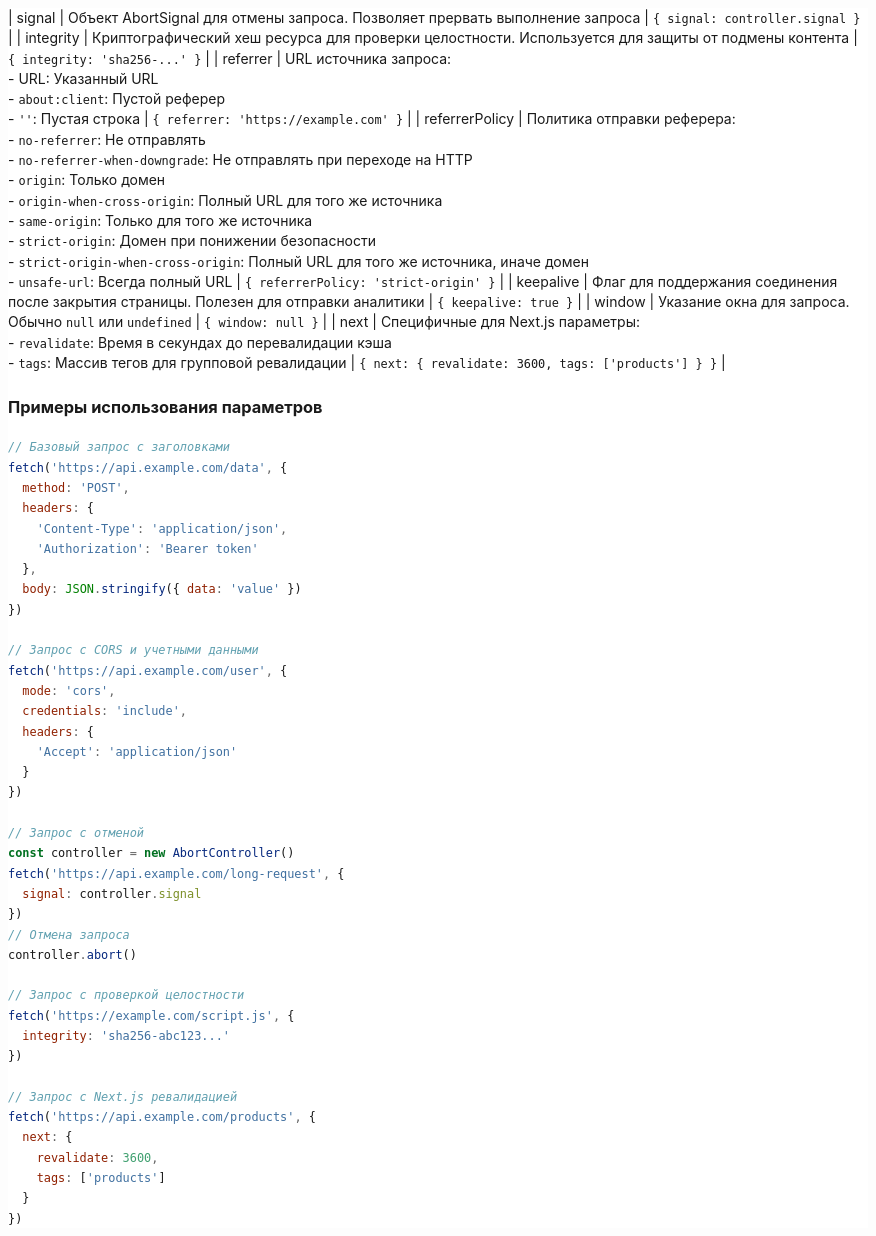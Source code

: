 | signal         | Объект AbortSignal для отмены запроса. Позволяет прервать выполнение запроса                                                                                                                                                                                                                                                                                                                                                                                                 | `{ signal: controller.signal }`                       |
| integrity      | Криптографический хеш ресурса для проверки целостности. Используется для защиты от подмены контента                                                                                                                                                                                                                                                                                                                                                                          | `{ integrity: 'sha256-...' }`                         |
| referrer       | URL источника запроса: <br>- URL: Указанный URL <br>- `about:client`: Пустой реферер <br>- `''`: Пустая строка                                                                                                                                                                                                                                                                                                                                                               | `{ referrer: 'https://example.com' }`                 |
| referrerPolicy | Политика отправки реферера: <br>- `no-referrer`: Не отправлять <br>- `no-referrer-when-downgrade`: Не отправлять при переходе на HTTP <br>- `origin`: Только домен <br>- `origin-when-cross-origin`: Полный URL для того же источника <br>- `same-origin`: Только для того же источника <br>- `strict-origin`: Домен при понижении безопасности <br>- `strict-origin-when-cross-origin`: Полный URL для того же источника, иначе домен <br>- `unsafe-url`: Всегда полный URL | `{ referrerPolicy: 'strict-origin' }`                 |
| keepalive      | Флаг для поддержания соединения после закрытия страницы. Полезен для отправки аналитики                                                                                                                                                                                                                                                                                                                                                                                      | `{ keepalive: true }`                                 |
| window         | Указание окна для запроса. Обычно `null` или `undefined`                                                                                                                                                                                                                                                                                                                                                                                                                     | `{ window: null }`                                    |
| next           | Специфичные для Next.js параметры: <br>- `revalidate`: Время в секундах до перевалидации кэша <br>- `tags`: Массив тегов для групповой ревалидации                                                                                                                                                                                                                                                                                                                           | `{ next: { revalidate: 3600, tags: ['products'] } }`  |

### Примеры использования параметров

```javascript
// Базовый запрос с заголовками
fetch('https://api.example.com/data', {
  method: 'POST',
  headers: {
    'Content-Type': 'application/json',
    'Authorization': 'Bearer token'
  },
  body: JSON.stringify({ data: 'value' })
})

// Запрос с CORS и учетными данными
fetch('https://api.example.com/user', {
  mode: 'cors',
  credentials: 'include',
  headers: {
    'Accept': 'application/json'
  }
})

// Запрос с отменой
const controller = new AbortController()
fetch('https://api.example.com/long-request', {
  signal: controller.signal
})
// Отмена запроса
controller.abort()

// Запрос с проверкой целостности
fetch('https://example.com/script.js', {
  integrity: 'sha256-abc123...'
})

// Запрос с Next.js ревалидацией
fetch('https://api.example.com/products', {
  next: {
    revalidate: 3600,
    tags: ['products']
  }
})
```

    

    